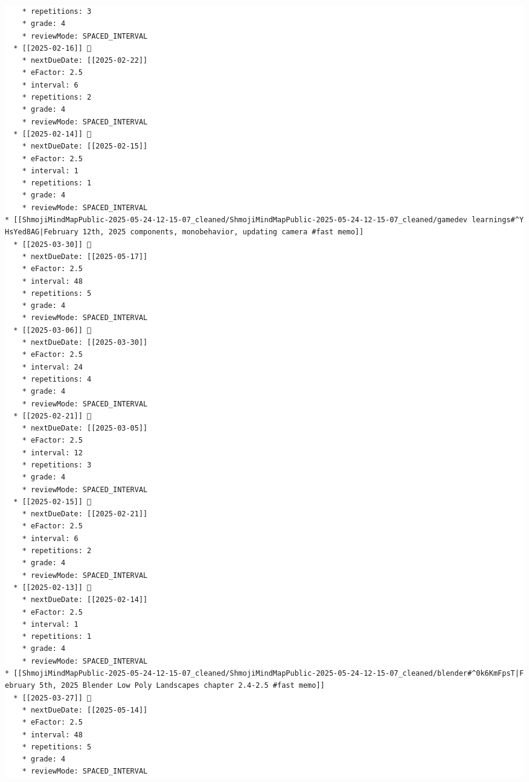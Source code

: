         * repetitions: 3
        * grade: 4
        * reviewMode: SPACED_INTERVAL
      * [[2025-02-16]] 🔵
        * nextDueDate: [[2025-02-22]]
        * eFactor: 2.5
        * interval: 6
        * repetitions: 2
        * grade: 4
        * reviewMode: SPACED_INTERVAL
      * [[2025-02-14]] 🔵
        * nextDueDate: [[2025-02-15]]
        * eFactor: 2.5
        * interval: 1
        * repetitions: 1
        * grade: 4
        * reviewMode: SPACED_INTERVAL
    * [[ShmojiMindMapPublic-2025-05-24-12-15-07_cleaned/ShmojiMindMapPublic-2025-05-24-12-15-07_cleaned/gamedev learnings#^YHsYed8AG|February 12th, 2025 components, monobehavior, updating camera #fast memo]]
      * [[2025-03-30]] 🔵
        * nextDueDate: [[2025-05-17]]
        * eFactor: 2.5
        * interval: 48
        * repetitions: 5
        * grade: 4
        * reviewMode: SPACED_INTERVAL
      * [[2025-03-06]] 🔵
        * nextDueDate: [[2025-03-30]]
        * eFactor: 2.5
        * interval: 24
        * repetitions: 4
        * grade: 4
        * reviewMode: SPACED_INTERVAL
      * [[2025-02-21]] 🔵
        * nextDueDate: [[2025-03-05]]
        * eFactor: 2.5
        * interval: 12
        * repetitions: 3
        * grade: 4
        * reviewMode: SPACED_INTERVAL
      * [[2025-02-15]] 🔵
        * nextDueDate: [[2025-02-21]]
        * eFactor: 2.5
        * interval: 6
        * repetitions: 2
        * grade: 4
        * reviewMode: SPACED_INTERVAL
      * [[2025-02-13]] 🔵
        * nextDueDate: [[2025-02-14]]
        * eFactor: 2.5
        * interval: 1
        * repetitions: 1
        * grade: 4
        * reviewMode: SPACED_INTERVAL
    * [[ShmojiMindMapPublic-2025-05-24-12-15-07_cleaned/ShmojiMindMapPublic-2025-05-24-12-15-07_cleaned/blender#^0k6KmFpsT|February 5th, 2025 Blender Low Poly Landscapes chapter 2.4-2.5 #fast memo]]
      * [[2025-03-27]] 🔵
        * nextDueDate: [[2025-05-14]]
        * eFactor: 2.5
        * interval: 48
        * repetitions: 5
        * grade: 4
        * reviewMode: SPACED_INTERVAL
